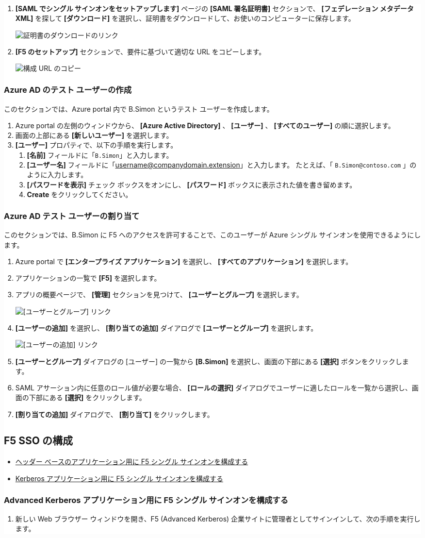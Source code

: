 1. **[SAML でシングル サインオンをセットアップします]** ページの **[SAML 署名証明書]** セクションで、 **[フェデレーション メタデータ XML]** を探して **[ダウンロード]** を選択し、証明書をダウンロードして、お使いのコンピューターに保存します。

    ![証明書のダウンロードのリンク](common/metadataxml.png)

1. **[F5 のセットアップ]** セクションで、要件に基づいて適切な URL をコピーします。

    ![構成 URL のコピー](common/copy-configuration-urls.png)

### <a name="create-an-azure-ad-test-user"></a>Azure AD のテスト ユーザーの作成

このセクションでは、Azure portal 内で B.Simon というテスト ユーザーを作成します。

1. Azure portal の左側のウィンドウから、 **[Azure Active Directory]** 、 **[ユーザー]** 、 **[すべてのユーザー]** の順に選択します。
1. 画面の上部にある **[新しいユーザー]** を選択します。
1. **[ユーザー]** プロパティで、以下の手順を実行します。
   1. **[名前]** フィールドに「`B.Simon`」と入力します。  
   1. **[ユーザー名]** フィールドに「username@companydomain.extension」と入力します。 たとえば、「 `B.Simon@contoso.com` 」のように入力します。
   1. **[パスワードを表示]** チェック ボックスをオンにし、 **[パスワード]** ボックスに表示された値を書き留めます。
   1. **Create** をクリックしてください。

### <a name="assign-the-azure-ad-test-user"></a>Azure AD テスト ユーザーの割り当て

このセクションでは、B.Simon に F5 へのアクセスを許可することで、このユーザーが Azure シングル サインオンを使用できるようにします。

1. Azure portal で **[エンタープライズ アプリケーション]** を選択し、 **[すべてのアプリケーション]** を選択します。
1. アプリケーションの一覧で **[F5]** を選択します。
1. アプリの概要ページで、 **[管理]** セクションを見つけて、 **[ユーザーとグループ]** を選択します。

   ![[ユーザーとグループ] リンク](common/users-groups-blade.png)

1. **[ユーザーの追加]** を選択し、 **[割り当ての追加]** ダイアログで **[ユーザーとグループ]** を選択します。

    ![[ユーザーの追加] リンク](common/add-assign-user.png)

1. **[ユーザーとグループ]** ダイアログの [ユーザー] の一覧から **[B.Simon]** を選択し、画面の下部にある **[選択]** ボタンをクリックします。
1. SAML アサーション内に任意のロール値が必要な場合、 **[ロールの選択]** ダイアログでユーザーに適したロールを一覧から選択し、画面の下部にある **[選択]** をクリックします。
1. **[割り当ての追加]** ダイアログで、 **[割り当て]** をクリックします。

## <a name="configure-f5-sso"></a>F5 SSO の構成

- [ヘッダー ベースのアプリケーション用に F5 シングル サインオンを構成する](headerf5-tutorial.md)

- [Kerberos アプリケーション用に F5 シングル サインオンを構成する](kerbf5-tutorial.md)

### <a name="configure-f5-single-sign-on-for-advanced-kerberos-application"></a>Advanced Kerberos アプリケーション用に F5 シングル サインオンを構成する

1. 新しい Web ブラウザー ウィンドウを開き、F5 (Advanced Kerberos) 企業サイトに管理者としてサインインして、次の手順を実行します。
